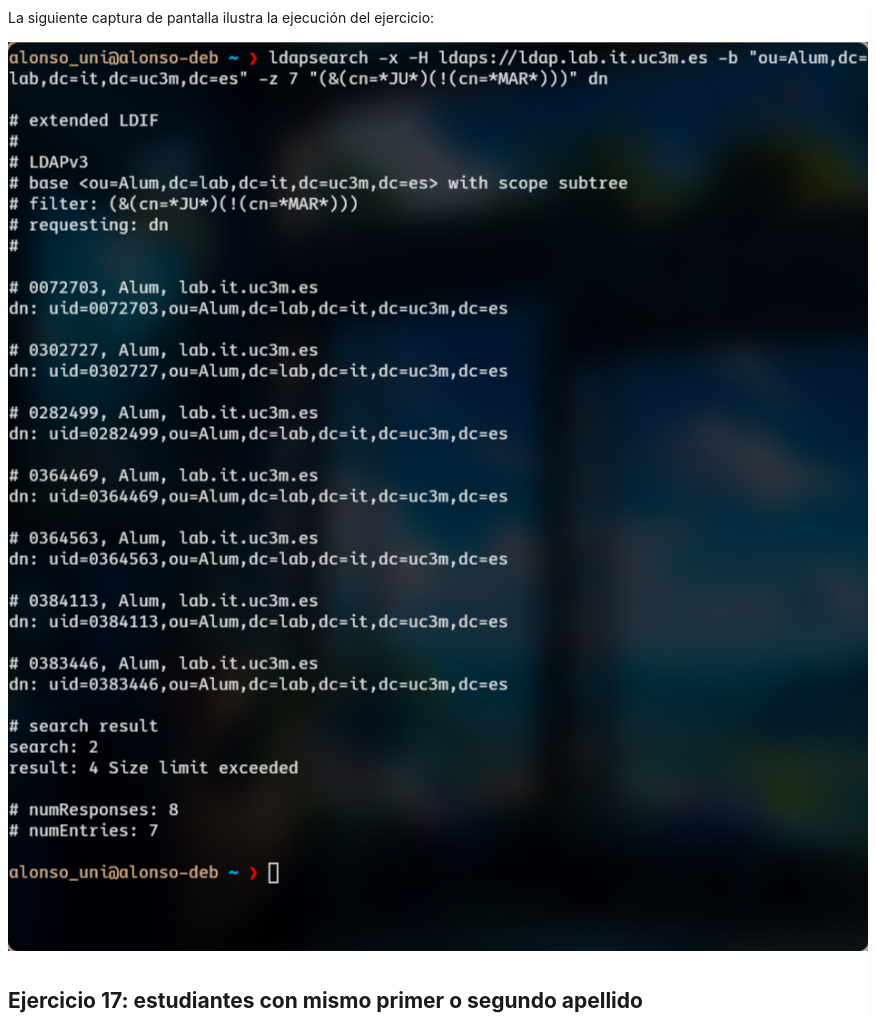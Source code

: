 La siguiente captura de pantalla ilustra la ejecución del ejercicio:

![alt](screenshots/16.png)

## Ejercicio 17: estudiantes con mismo primer o segundo apellido
